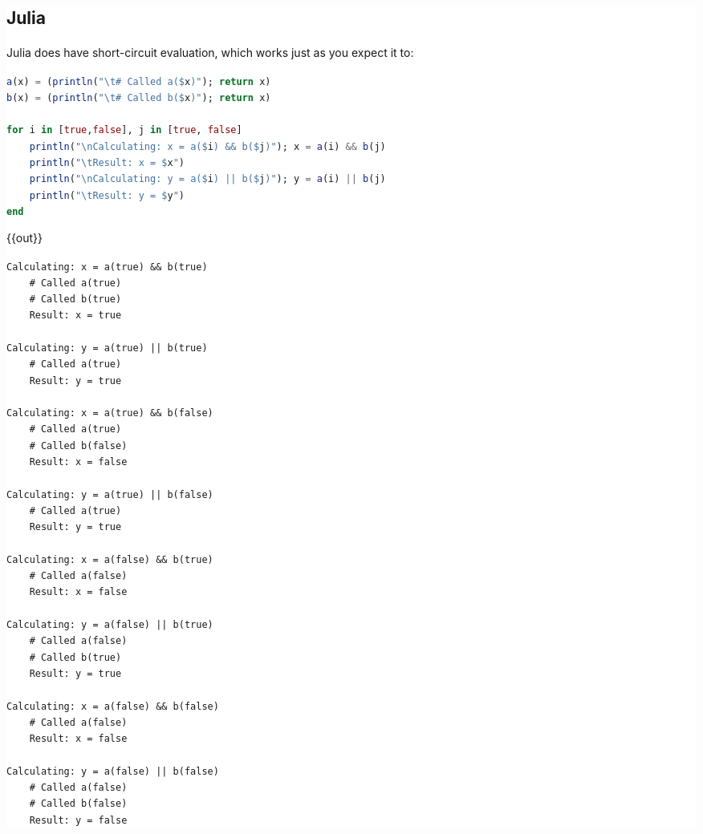 

## Julia

Julia does have short-circuit evaluation, which works just as you expect it to:


```julia
a(x) = (println("\t# Called a($x)"); return x)
b(x) = (println("\t# Called b($x)"); return x)

for i in [true,false], j in [true, false]
    println("\nCalculating: x = a($i) && b($j)"); x = a(i) && b(j)
    println("\tResult: x = $x")
    println("\nCalculating: y = a($i) || b($j)"); y = a(i) || b(j)
    println("\tResult: y = $y")
end
```

{{out}}

```txt
Calculating: x = a(true) && b(true)
	# Called a(true)
	# Called b(true)
	Result: x = true

Calculating: y = a(true) || b(true)
	# Called a(true)
	Result: y = true

Calculating: x = a(true) && b(false)
	# Called a(true)
	# Called b(false)
	Result: x = false

Calculating: y = a(true) || b(false)
	# Called a(true)
	Result: y = true

Calculating: x = a(false) && b(true)
	# Called a(false)
	Result: x = false

Calculating: y = a(false) || b(true)
	# Called a(false)
	# Called b(true)
	Result: y = true

Calculating: x = a(false) && b(false)
	# Called a(false)
	Result: x = false

Calculating: y = a(false) || b(false)
	# Called a(false)
	# Called b(false)
	Result: y = false
```
